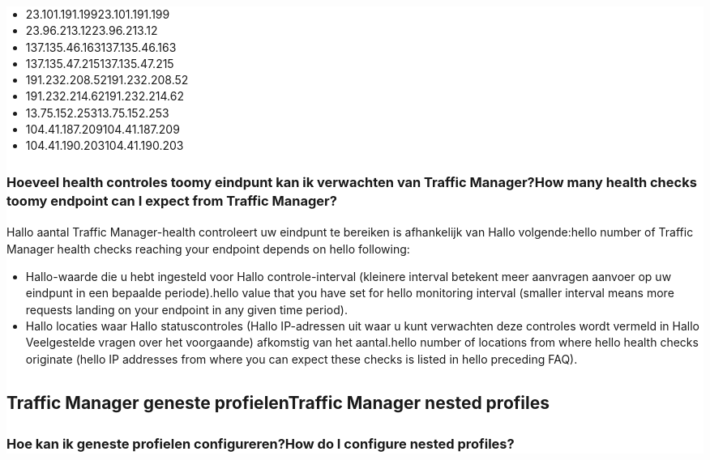 * <span data-ttu-id="fe043-319">23.101.191.199</span><span class="sxs-lookup"><span data-stu-id="fe043-319">23.101.191.199</span></span>
* <span data-ttu-id="fe043-320">23.96.213.12</span><span class="sxs-lookup"><span data-stu-id="fe043-320">23.96.213.12</span></span>
* <span data-ttu-id="fe043-321">137.135.46.163</span><span class="sxs-lookup"><span data-stu-id="fe043-321">137.135.46.163</span></span>
* <span data-ttu-id="fe043-322">137.135.47.215</span><span class="sxs-lookup"><span data-stu-id="fe043-322">137.135.47.215</span></span>
* <span data-ttu-id="fe043-323">191.232.208.52</span><span class="sxs-lookup"><span data-stu-id="fe043-323">191.232.208.52</span></span>
* <span data-ttu-id="fe043-324">191.232.214.62</span><span class="sxs-lookup"><span data-stu-id="fe043-324">191.232.214.62</span></span>
* <span data-ttu-id="fe043-325">13.75.152.253</span><span class="sxs-lookup"><span data-stu-id="fe043-325">13.75.152.253</span></span>
* <span data-ttu-id="fe043-326">104.41.187.209</span><span class="sxs-lookup"><span data-stu-id="fe043-326">104.41.187.209</span></span>
* <span data-ttu-id="fe043-327">104.41.190.203</span><span class="sxs-lookup"><span data-stu-id="fe043-327">104.41.190.203</span></span>

### <a name="how-many-health-checks-toomy-endpoint-can-i-expect-from-traffic-manager"></a><span data-ttu-id="fe043-328">Hoeveel health controles toomy eindpunt kan ik verwachten van Traffic Manager?</span><span class="sxs-lookup"><span data-stu-id="fe043-328">How many health checks toomy endpoint can I expect from Traffic Manager?</span></span>

<span data-ttu-id="fe043-329">Hallo aantal Traffic Manager-health controleert uw eindpunt te bereiken is afhankelijk van Hallo volgende:</span><span class="sxs-lookup"><span data-stu-id="fe043-329">hello number of Traffic Manager health checks reaching your endpoint depends on hello following:</span></span>
- <span data-ttu-id="fe043-330">Hallo-waarde die u hebt ingesteld voor Hallo controle-interval (kleinere interval betekent meer aanvragen aanvoer op uw eindpunt in een bepaalde periode).</span><span class="sxs-lookup"><span data-stu-id="fe043-330">hello value that you have set for hello monitoring interval (smaller interval means more requests landing on your endpoint in any given time period).</span></span>
- <span data-ttu-id="fe043-331">Hallo locaties waar Hallo statuscontroles (Hallo IP-adressen uit waar u kunt verwachten deze controles wordt vermeld in Hallo Veelgestelde vragen over het voorgaande) afkomstig van het aantal.</span><span class="sxs-lookup"><span data-stu-id="fe043-331">hello number of locations from where hello health checks originate (hello IP addresses from where you can expect these checks is listed in hello preceding FAQ).</span></span>

## <a name="traffic-manager-nested-profiles"></a><span data-ttu-id="fe043-332">Traffic Manager geneste profielen</span><span class="sxs-lookup"><span data-stu-id="fe043-332">Traffic Manager nested profiles</span></span>

### <a name="how-do-i-configure-nested-profiles"></a><span data-ttu-id="fe043-333">Hoe kan ik geneste profielen configureren?</span><span class="sxs-lookup"><span data-stu-id="fe043-333">How do I configure nested profiles?</span></span>
